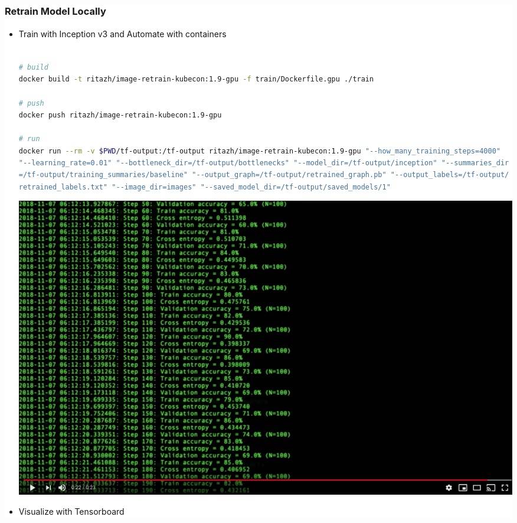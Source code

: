 ### Retrain Model Locally

* Train with Inception v3 and Automate with containers
    ```bash

    # build
    docker build -t ritazh/image-retrain-kubecon:1.9-gpu -f train/Dockerfile.gpu ./train

    # push
    docker push ritazh/image-retrain-kubecon:1.9-gpu

    # run
    docker run --rm -v $PWD/tf-output:/tf-output ritazh/image-retrain-kubecon:1.9-gpu "--how_many_training_steps=4000" "--learning_rate=0.01" "--bottleneck_dir=/tf-output/bottlenecks" "--model_dir=/tf-output/inception" "--summaries_dir=/tf-output/training_summaries/baseline" "--output_graph=/tf-output/retrained_graph.pb" "--output_labels=/tf-output/retrained_labels.txt" "--image_dir=images" "--saved_model_dir=/tf-output/saved_models/1"
    ```
    [![retrain-tfcontainer](recordings/retrain-tfcontainer.png)](https://www.youtube.com/watch?v=7Ndx3HKaS5s)

* Visualize with Tensorboard
    ```bash
